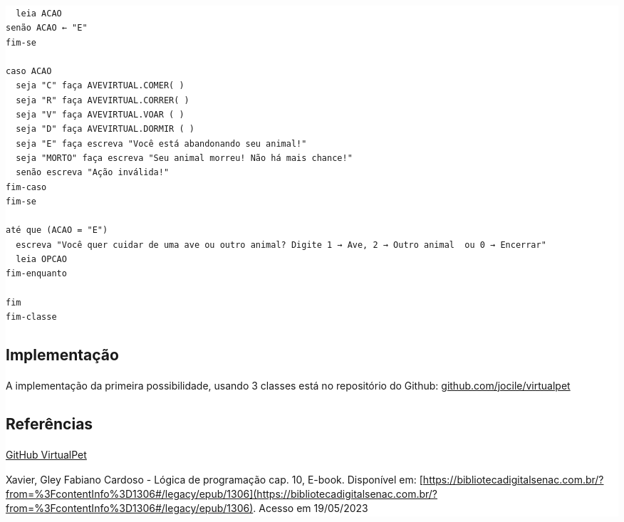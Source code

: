```plaintext
  leia ACAO
senão ACAO ← "E"
fim-se

caso ACAO
  seja "C" faça AVEVIRTUAL.COMER( )
  seja "R" faça AVEVIRTUAL.CORRER( )
  seja "V" faça AVEVIRTUAL.VOAR ( )
  seja "D" faça AVEVIRTUAL.DORMIR ( )
  seja "E" faça escreva "Você está abandonando seu animal!"
  seja "MORTO" faça escreva "Seu animal morreu! Não há mais chance!"
  senão escreva "Ação inválida!"
fim-caso
fim-se

até que (ACAO = "E")
  escreva "Você quer cuidar de uma ave ou outro animal? Digite 1 → Ave, 2 → Outro animal  ou 0 → Encerrar"
  leia OPCAO
fim-enquanto

fim
fim-classe

```

## Implementação

A implementação da primeira possibilidade, usando 3 classes está no repositório do Github: [github.com/jocile/virtualpet](https://github.com/jocile/virtualpet/tree/master/src/main/java)

## Referências

[GitHub VirtualPet](https://github.com/jocile/virtualpet)

Xavier, Gley Fabiano Cardoso - Lógica de programação cap. 10, E-book. Disponível em: [https://bibliotecadigitalsenac.com.br/?from=%3FcontentInfo%3D1306#/legacy/epub/1306](https://bibliotecadigitalsenac.com.br/?from=%3FcontentInfo%3D1306#/legacy/epub/1306). Acesso em 19/05/2023
